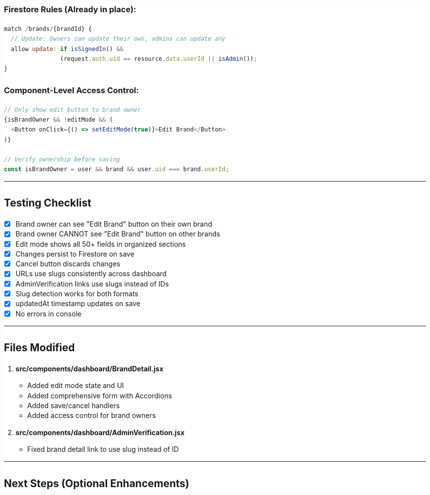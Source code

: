 ### Firestore Rules (Already in place):
```javascript
match /brands/{brandId} {
  // Update: Owners can update their own, admins can update any
  allow update: if isSignedIn() && 
                (request.auth.uid == resource.data.userId || isAdmin());
}
```

### Component-Level Access Control:
```javascript
// Only show edit button to brand owner
{isBrandOwner && !editMode && (
  <Button onClick={() => setEditMode(true)}>Edit Brand</Button>
)}

// Verify ownership before saving
const isBrandOwner = user && brand && user.uid === brand.userId;
```

---

## Testing Checklist

- [x] Brand owner can see "Edit Brand" button on their own brand
- [x] Brand owner CANNOT see "Edit Brand" button on other brands
- [x] Edit mode shows all 50+ fields in organized sections
- [x] Changes persist to Firestore on save
- [x] Cancel button discards changes
- [x] URLs use slugs consistently across dashboard
- [x] AdminVerification links use slugs instead of IDs
- [x] Slug detection works for both formats
- [x] updatedAt timestamp updates on save
- [x] No errors in console

---

## Files Modified

1. **src/components/dashboard/BrandDetail.jsx**
   - Added edit mode state and UI
   - Added comprehensive form with Accordions
   - Added save/cancel handlers
   - Added access control for brand owners

2. **src/components/dashboard/AdminVerification.jsx**
   - Fixed brand detail link to use slug instead of ID

---

## Next Steps (Optional Enhancements)
